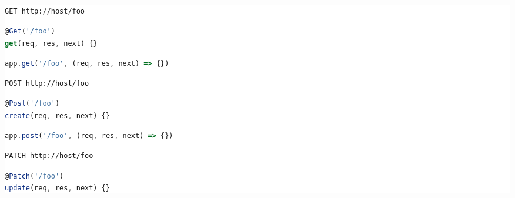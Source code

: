 ```http
GET http://host/foo
```

  </td>
  <td>

```ts
@Get('/foo')
get(req, res, next) {}
```

  </td>
  <td>

```ts
app.get('/foo', (req, res, next) => {})
```

  </td>
</tr>
<tr>
  <td>

```http
POST http://host/foo
```

  </td>
  <td>

```ts
@Post('/foo')
create(req, res, next) {}
```

  </td>
  <td>

```ts
app.post('/foo', (req, res, next) => {})
```

  </td>
</tr>
<tr>
  <td>

```http
PATCH http://host/foo
```

  </td>
  <td>

```ts
@Patch('/foo')
update(req, res, next) {}
```

  </td>
  <td>

